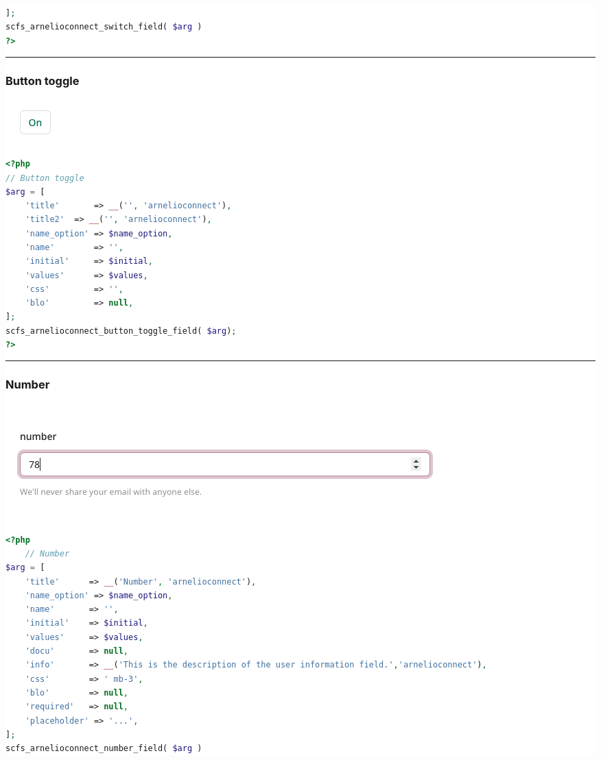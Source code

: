 ```php
];
scfs_arnelioconnect_switch_field( $arg )
?>
```


---


### Button toggle
<img width="" src="img/button-toggle.png" alt="Vista previa">

```php
<?php
// Button toggle
$arg = [
    'title'       => __('', 'arnelioconnect'),
    'title2'  => __('', 'arnelioconnect'),
    'name_option' => $name_option,
    'name'        => '',
    'initial'     => $initial,
    'values'      => $values,
    'css'         => '',
    'blo'         => null,
];
scfs_arnelioconnect_button_toggle_field( $arg);
?>
```


---


### Number
<img width="" src="img/field-number.png" alt="Vista previa">

```php
<?php
    // Number
$arg = [
    'title'      => __('Number', 'arnelioconnect'),
    'name_option' => $name_option,
    'name'       => '',
    'initial'    => $initial,
    'values'     => $values,
    'docu'       => null,
    'info'       => __('This is the description of the user information field.','arnelioconnect'),
    'css'        => ' mb-3',
    'blo'        => null,
    'required'   => null,
    'placeholder' => '...',
];
scfs_arnelioconnect_number_field( $arg )
```